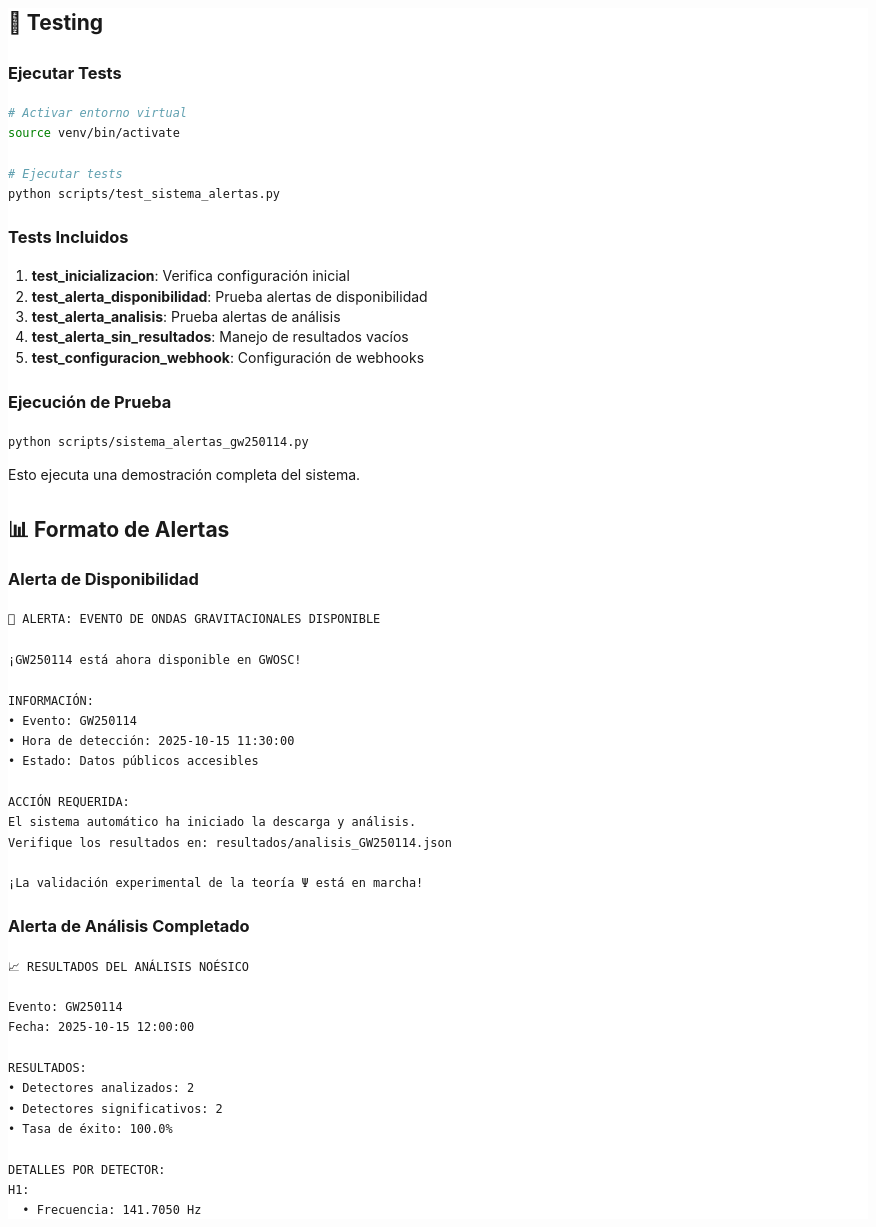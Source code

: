 ## 🧪 Testing

### Ejecutar Tests

```bash
# Activar entorno virtual
source venv/bin/activate

# Ejecutar tests
python scripts/test_sistema_alertas.py
```

### Tests Incluidos

1. **test_inicializacion**: Verifica configuración inicial
2. **test_alerta_disponibilidad**: Prueba alertas de disponibilidad
3. **test_alerta_analisis**: Prueba alertas de análisis
4. **test_alerta_sin_resultados**: Manejo de resultados vacíos
5. **test_configuracion_webhook**: Configuración de webhooks

### Ejecución de Prueba

```bash
python scripts/sistema_alertas_gw250114.py
```

Esto ejecuta una demostración completa del sistema.

## 📊 Formato de Alertas

### Alerta de Disponibilidad

```
🌌 ALERTA: EVENTO DE ONDAS GRAVITACIONALES DISPONIBLE

¡GW250114 está ahora disponible en GWOSC!

INFORMACIÓN:
• Evento: GW250114
• Hora de detección: 2025-10-15 11:30:00
• Estado: Datos públicos accesibles

ACCIÓN REQUERIDA:
El sistema automático ha iniciado la descarga y análisis.
Verifique los resultados en: resultados/analisis_GW250114.json

¡La validación experimental de la teoría Ψ está en marcha!
```

### Alerta de Análisis Completado

```
📈 RESULTADOS DEL ANÁLISIS NOÉSICO

Evento: GW250114
Fecha: 2025-10-15 12:00:00

RESULTADOS:
• Detectores analizados: 2
• Detectores significativos: 2
• Tasa de éxito: 100.0%

DETALLES POR DETECTOR:
H1:
  • Frecuencia: 141.7050 Hz
```